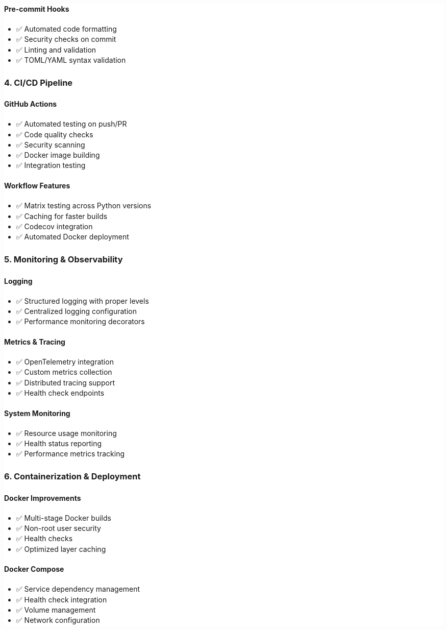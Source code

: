 #### Pre-commit Hooks
- ✅ Automated code formatting
- ✅ Security checks on commit
- ✅ Linting and validation
- ✅ TOML/YAML syntax validation

### 4. CI/CD Pipeline

#### GitHub Actions
- ✅ Automated testing on push/PR
- ✅ Code quality checks
- ✅ Security scanning
- ✅ Docker image building
- ✅ Integration testing

#### Workflow Features
- ✅ Matrix testing across Python versions
- ✅ Caching for faster builds
- ✅ Codecov integration
- ✅ Automated Docker deployment

### 5. Monitoring & Observability

#### Logging
- ✅ Structured logging with proper levels
- ✅ Centralized logging configuration
- ✅ Performance monitoring decorators

#### Metrics & Tracing
- ✅ OpenTelemetry integration
- ✅ Custom metrics collection
- ✅ Distributed tracing support
- ✅ Health check endpoints

#### System Monitoring
- ✅ Resource usage monitoring
- ✅ Health status reporting
- ✅ Performance metrics tracking

### 6. Containerization & Deployment

#### Docker Improvements
- ✅ Multi-stage Docker builds
- ✅ Non-root user security
- ✅ Health checks
- ✅ Optimized layer caching

#### Docker Compose
- ✅ Service dependency management
- ✅ Health check integration
- ✅ Volume management
- ✅ Network configuration
